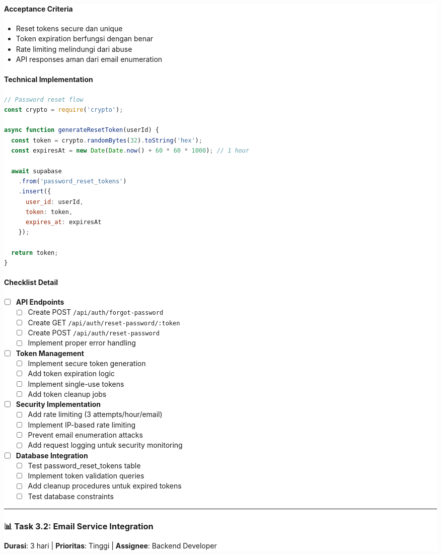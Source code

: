 #### **Acceptance Criteria**
- Reset tokens secure dan unique
- Token expiration berfungsi dengan benar
- Rate limiting melindungi dari abuse
- API responses aman dari email enumeration

#### **Technical Implementation**
```javascript
// Password reset flow
const crypto = require('crypto');

async function generateResetToken(userId) {
  const token = crypto.randomBytes(32).toString('hex');
  const expiresAt = new Date(Date.now() + 60 * 60 * 1000); // 1 hour
  
  await supabase
    .from('password_reset_tokens')
    .insert({
      user_id: userId,
      token: token,
      expires_at: expiresAt
    });
    
  return token;
}
```

#### **Checklist Detail**
- [ ] **API Endpoints**
  - [ ] Create POST `/api/auth/forgot-password`
  - [ ] Create GET `/api/auth/reset-password/:token`
  - [ ] Create POST `/api/auth/reset-password`
  - [ ] Implement proper error handling
- [ ] **Token Management**
  - [ ] Implement secure token generation
  - [ ] Add token expiration logic
  - [ ] Implement single-use tokens
  - [ ] Add token cleanup jobs
- [ ] **Security Implementation**
  - [ ] Add rate limiting (3 attempts/hour/email)
  - [ ] Implement IP-based rate limiting
  - [ ] Prevent email enumeration attacks
  - [ ] Add request logging untuk security monitoring
- [ ] **Database Integration**
  - [ ] Test password_reset_tokens table
  - [ ] Implement token validation queries
  - [ ] Add cleanup procedures untuk expired tokens
  - [ ] Test database constraints

---

### 📊 **Task 3.2: Email Service Integration**
**Durasi**: 3 hari | **Prioritas**: Tinggi | **Assignee**: Backend Developer

